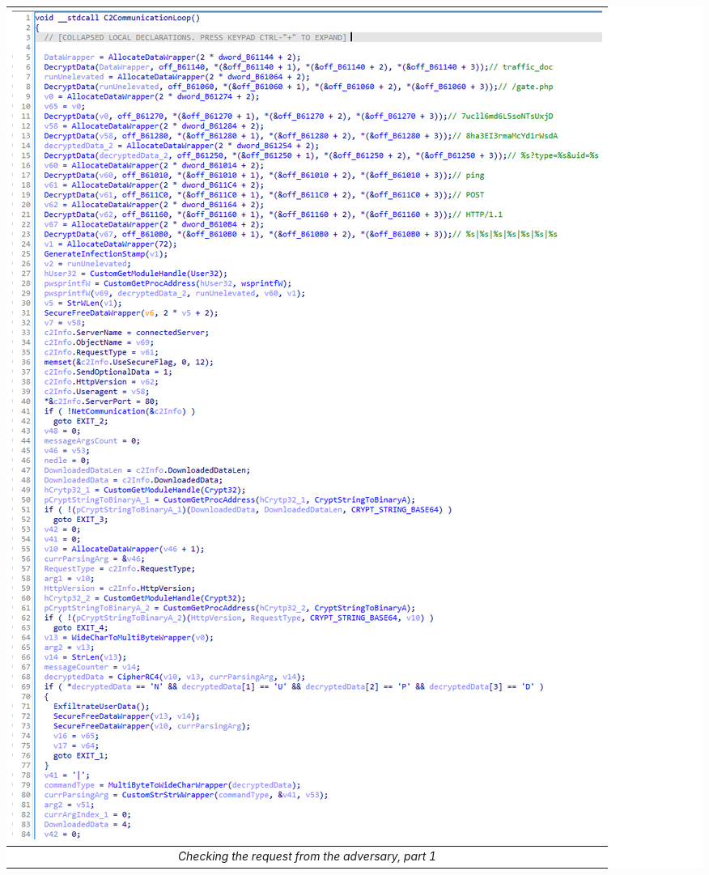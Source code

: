 | ![Checking the request from the adversary, part 1](Photos/LoadedFile1/C2CommunicationLoop_1.PNG) |
|:--:|
| *Checking the request from the adversary, part 1* |
